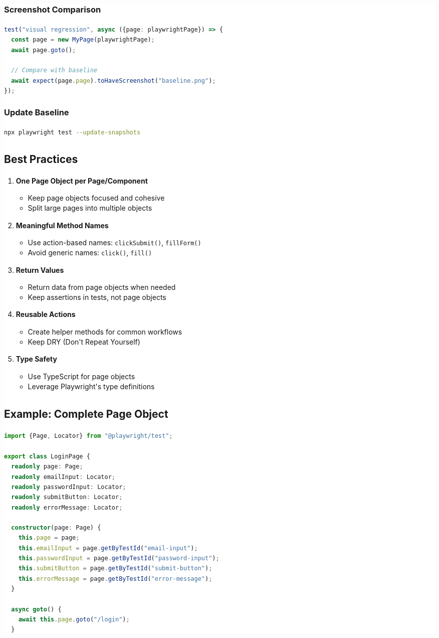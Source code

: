### Screenshot Comparison

```typescript
test("visual regression", async ({page: playwrightPage}) => {
  const page = new MyPage(playwrightPage);
  await page.goto();

  // Compare with baseline
  await expect(page.page).toHaveScreenshot("baseline.png");
});
```

### Update Baseline

```bash
npx playwright test --update-snapshots
```

## Best Practices

1. **One Page Object per Page/Component**

   - Keep page objects focused and cohesive
   - Split large pages into multiple objects

2. **Meaningful Method Names**

   - Use action-based names: `clickSubmit()`, `fillForm()`
   - Avoid generic names: `click()`, `fill()`

3. **Return Values**

   - Return data from page objects when needed
   - Keep assertions in tests, not page objects

4. **Reusable Actions**

   - Create helper methods for common workflows
   - Keep DRY (Don't Repeat Yourself)

5. **Type Safety**
   - Use TypeScript for page objects
   - Leverage Playwright's type definitions

## Example: Complete Page Object

```typescript
import {Page, Locator} from "@playwright/test";

export class LoginPage {
  readonly page: Page;
  readonly emailInput: Locator;
  readonly passwordInput: Locator;
  readonly submitButton: Locator;
  readonly errorMessage: Locator;

  constructor(page: Page) {
    this.page = page;
    this.emailInput = page.getByTestId("email-input");
    this.passwordInput = page.getByTestId("password-input");
    this.submitButton = page.getByTestId("submit-button");
    this.errorMessage = page.getByTestId("error-message");
  }

  async goto() {
    await this.page.goto("/login");
  }

```